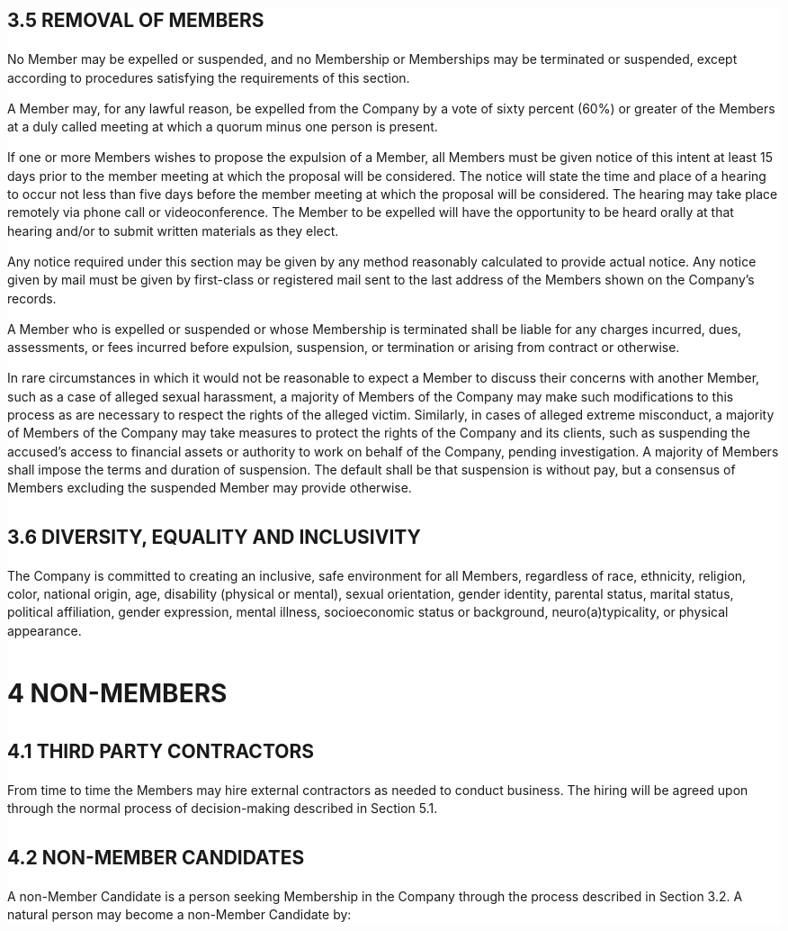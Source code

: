 ## 3.5 REMOVAL OF MEMBERS

No Member may be expelled or suspended, and no Membership or Memberships may be terminated or suspended, except according to procedures satisfying the requirements of this section.

A Member may, for any lawful reason, be expelled from the Company by a vote of sixty percent (60%) or greater of the Members at a duly called meeting at which a quorum minus one person is present.

If one or more Members wishes to propose the expulsion of a Member, all Members must be given notice of this intent at least 15 days prior to the member meeting at which the proposal will be considered. The notice will state the time and place of a hearing to occur not less than five days before the member meeting at which the proposal will be considered. The hearing may take place remotely via phone call or videoconference. The Member to be expelled will have the opportunity to be heard orally at that hearing and/or to submit written materials as they elect.

Any notice required under this section may be given by any method reasonably calculated to provide actual notice. Any notice given by mail must be given by first-class or registered mail sent to the last address of the Members shown on the Company’s records.

A Member who is expelled or suspended or whose Membership is terminated shall be liable for any charges incurred, dues, assessments, or fees incurred before expulsion, suspension, or termination or arising from contract or otherwise.

In rare circumstances in which it would not be reasonable to expect a Member to discuss their concerns with another Member, such as a case of alleged sexual harassment, a majority of Members of the Company may make such modifications to this process as are necessary to respect the rights of the alleged victim. Similarly, in cases of alleged extreme misconduct, a majority of Members of the Company may take measures to protect the rights of the Company and its clients, such as suspending the accused’s access to financial assets or authority to work on behalf of the Company, pending investigation. A majority of Members shall impose the terms and duration of suspension. The default shall be that suspension is without pay, but a consensus of Members excluding the suspended Member may provide otherwise.

## 3.6 DIVERSITY, EQUALITY AND INCLUSIVITY

The Company is committed to creating an inclusive, safe environment for all Members, regardless of race, ethnicity, religion, color, national origin, age, disability (physical or mental), sexual orientation, gender identity, parental status, marital status, political affiliation, gender expression, mental illness, socioeconomic status or background, neuro(a)typicality, or physical appearance.

# 4 NON-MEMBERS

## 4.1 THIRD PARTY CONTRACTORS

From time to time the Members may hire external contractors as needed to conduct business. The hiring will be agreed upon through the normal process of decision-making described in Section 5.1.

## 4.2 NON-MEMBER CANDIDATES

A non-Member Candidate is a person seeking Membership in the Company through the process described in Section 3.2. A natural person may become a non-Member Candidate by:
